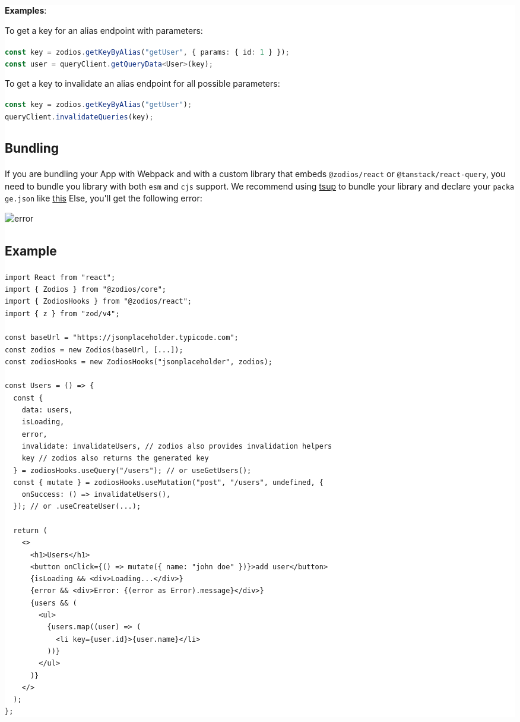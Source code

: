 **Examples**:

To get a key for an alias endpoint with parameters:

```ts
const key = zodios.getKeyByAlias("getUser", { params: { id: 1 } });
const user = queryClient.getQueryData<User>(key);
```

To get a key to invalidate an alias endpoint for all possible parameters:

```ts
const key = zodios.getKeyByAlias("getUser");
queryClient.invalidateQueries(key);
```

## Bundling

If you are bundling your App with Webpack and with a custom library that embeds `@zodios/react` or `@tanstack/react-query`, you need to bundle you library with both `esm` and `cjs` support.
We recommend using [tsup](https://tsup.egoist.dev/) to bundle your library and declare your `package.json` like [this](https://github.com/ecyrbe/zodios/blob/main/package.json)
Else, you'll get the following error:

![error](https://user-images.githubusercontent.com/38932402/196659212-5bdb675f-d019-4d8b-8681-5f00ed24db4d.png)

## Example

```tsx title="users.tsx"
import React from "react";
import { Zodios } from "@zodios/core";
import { ZodiosHooks } from "@zodios/react";
import { z } from "zod/v4";

const baseUrl = "https://jsonplaceholder.typicode.com";
const zodios = new Zodios(baseUrl, [...]);
const zodiosHooks = new ZodiosHooks("jsonplaceholder", zodios);

const Users = () => {
  const {
    data: users,
    isLoading,
    error,
    invalidate: invalidateUsers, // zodios also provides invalidation helpers
    key // zodios also returns the generated key
  } = zodiosHooks.useQuery("/users"); // or useGetUsers();
  const { mutate } = zodiosHooks.useMutation("post", "/users", undefined, {
    onSuccess: () => invalidateUsers(),
  }); // or .useCreateUser(...);

  return (
    <>
      <h1>Users</h1>
      <button onClick={() => mutate({ name: "john doe" })}>add user</button>
      {isLoading && <div>Loading...</div>}
      {error && <div>Error: {(error as Error).message}</div>}
      {users && (
        <ul>
          {users.map((user) => (
            <li key={user.id}>{user.name}</li>
          ))}
        </ul>
      )}
    </>
  );
};
```